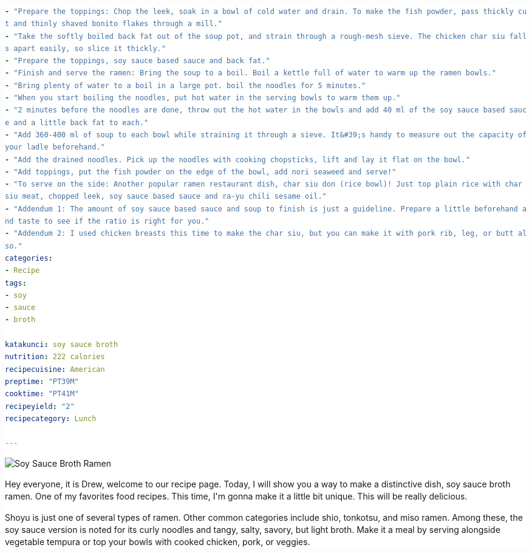 ```yaml
- "Prepare the toppings: Chop the leek, soak in a bowl of cold water and drain. To make the fish powder, pass thickly cut and thinly shaved bonito flakes through a mill."
- "Take the softly boiled back fat out of the soup pot, and strain through a rough-mesh sieve. The chicken char siu falls apart easily, so slice it thickly."
- "Prepare the toppings, soy sauce based sauce and back fat."
- "Finish and serve the ramen: Bring the soup to a boil. Boil a kettle full of water to warm up the ramen bowls."
- "Bring plenty of water to a boil in a large pot. boil the noodles for 5 minutes."
- "When you start boiling the noodles, put hot water in the serving bowls to warm them up."
- "2 minutes before the noodles are done, throw out the hot water in the bowls and add 40 ml of the soy sauce based sauce and a little back fat to each."
- "Add 360-400 ml of soup to each bowl while straining it through a sieve. It&#39;s handy to measure out the capacity of your ladle beforehand."
- "Add the drained noodles. Pick up the noodles with cooking chopsticks, lift and lay it flat on the bowl."
- "Add toppings, put the fish powder on the edge of the bowl, add nori seaweed and serve!"
- "To serve on the side: Another popular ramen restaurant dish, char siu don (rice bowl)! Just top plain rice with char siu meat, chopped leek, soy sauce based sauce and ra-yu chili sesame oil."
- "Addendum 1: The amount of soy sauce based sauce and soup to finish is just a guideline. Prepare a little beforehand and taste to see if the ratio is right for you."
- "Addendum 2: I used chicken breasts this time to make the char siu, but you can make it with pork rib, leg, or butt also."
categories:
- Recipe
tags:
- soy
- sauce
- broth

katakunci: soy sauce broth 
nutrition: 222 calories
recipecuisine: American
preptime: "PT39M"
cooktime: "PT41M"
recipeyield: "2"
recipecategory: Lunch

---
```



![Soy Sauce Broth Ramen](https://img-global.cpcdn.com/recipes/4663686217072640/680x482cq70/soy-sauce-broth-ramen-recipe-main-photo.jpg)

Hey everyone, it is Drew, welcome to our recipe page. Today, I will show you a way to make a distinctive dish, soy sauce broth ramen. One of my favorites food recipes. This time, I'm gonna make it a little bit unique. This will be really delicious.

Shoyu is just one of several types of ramen. Other common categories include shio, tonkotsu, and miso ramen. Among these, the soy sauce version is noted for its curly noodles and tangy, salty, savory, but light broth. Make it a meal by serving alongside vegetable tempura or top your bowls with cooked chicken, pork, or veggies.
